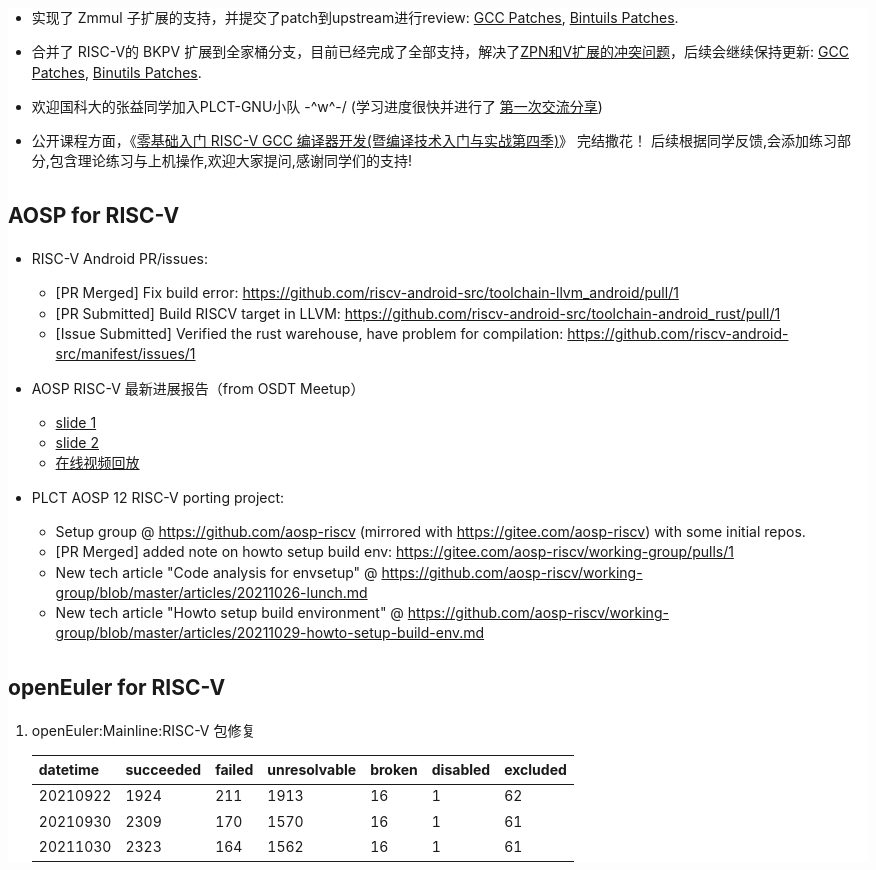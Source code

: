 - 实现了 Zmmul 子扩展的支持，并提交了patch到upstream进行review:
[GCC Patches](https://github.com/Liaoshihua/riscv-gcc/tree/riscv-gcc-11.1.0-zmmul),
[Bintuils Patches](https://github.com/Liaoshihua/riscv-binutils-gdb/tree/riscv-binutils-2.37-zmmul).

- 合并了 RISC-V的 BKPV 扩展到全家桶分支，目前已经完成了全部支持，解决了[ZPN和V扩展的冲突问题](https://github.com/pz9115/riscv-gcc/pull/18)，后续会继续保持更新:
[GCC Patches](https://github.com/pz9115/riscv-gcc/tree/riscv-gcc-experimental-v),
[Binutils Patches](https://github.com/pz9115/riscv-binutils-gdb/tree/riscv-binutils-experimental-v).

- 欢迎国科大的张益同学加入PLCT-GNU小队 -^w^-/ (学习进度很快并进行了 [第一次交流分享](https://www.bilibili.com/video/BV1c3411k7ej))

- 公开课程方面，《[零基础入门 RISC-V GCC 编译器开发(暨编译技术入门与实战第四季)](https://www.bilibili.com/video/BV1kU4y137Ba?p=9)》 完结撒花！
后续根据同学反馈,会添加练习部分,包含理论练习与上机操作,欢迎大家提问,感谢同学们的支持!

## AOSP for RISC-V

- RISC-V Android PR/issues:
  - [PR Merged] Fix build error: <https://github.com/riscv-android-src/toolchain-llvm_android/pull/1>
  - [PR Submitted] Build RISCV target in LLVM: <https://github.com/riscv-android-src/toolchain-android_rust/pull/1>
  - [Issue Submitted] Verified the rust warehouse, have problem for compilation: <https://github.com/riscv-android-src/manifest/issues/1>

- AOSP RISC-V 最新进展报告（from OSDT Meetup）
  - [slide 1](https://github.com/plctlab/PLCT-Open-Reports/blob/master/20211024-aosp-rv-community-status-report-wangchen.pdf)
  - [slide 2](https://github.com/plctlab/PLCT-Open-Reports/blob/master/20211024-aosp-riscv-toolchain-luxufan.pdf)
  - [在线视频回放](https://www.bilibili.com/video/BV1QF411e7sZ)

- PLCT AOSP 12 RISC-V porting project:
  - Setup group @ <https://github.com/aosp-riscv> (mirrored with <https://gitee.com/aosp-riscv>) with some initial repos.
  - [PR Merged] added note on howto setup build env: <https://gitee.com/aosp-riscv/working-group/pulls/1>
  - New tech article "Code analysis for envsetup" @ <https://github.com/aosp-riscv/working-group/blob/master/articles/20211026-lunch.md>
  - New tech article "Howto setup build environment" @ <https://github.com/aosp-riscv/working-group/blob/master/articles/20211029-howto-setup-build-env.md>

## openEuler for RISC-V

1. openEuler:Mainline:RISC-V 包修复

   | datetime | succeeded | failed | unresolvable | broken | disabled | excluded |
   | -------- | --------- | ------ | ------------ | ------ | -------- | -------- |
   | 20210922 | 1924      | 211    | 1913         | 16     | 1        | 62       |
   | 20210930 | 2309      | 170    | 1570         | 16     | 1        | 61       |
   | 20211030 | 2323      | 164    | 1562         | 16     | 1        | 61       |
